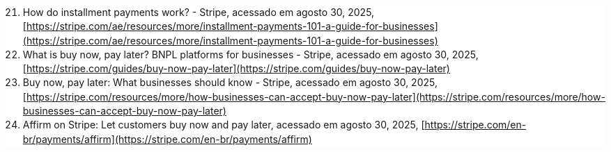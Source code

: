 21. How do installment payments work? \- Stripe, acessado em agosto 30, 2025, [https://stripe.com/ae/resources/more/installment-payments-101-a-guide-for-businesses](https://stripe.com/ae/resources/more/installment-payments-101-a-guide-for-businesses)  
22. What is buy now, pay later? BNPL platforms for businesses \- Stripe, acessado em agosto 30, 2025, [https://stripe.com/guides/buy-now-pay-later](https://stripe.com/guides/buy-now-pay-later)  
23. Buy now, pay later: What businesses should know \- Stripe, acessado em agosto 30, 2025, [https://stripe.com/resources/more/how-businesses-can-accept-buy-now-pay-later](https://stripe.com/resources/more/how-businesses-can-accept-buy-now-pay-later)  
24. Affirm on Stripe: Let customers buy now and pay later, acessado em agosto 30, 2025, [https://stripe.com/en-br/payments/affirm](https://stripe.com/en-br/payments/affirm)